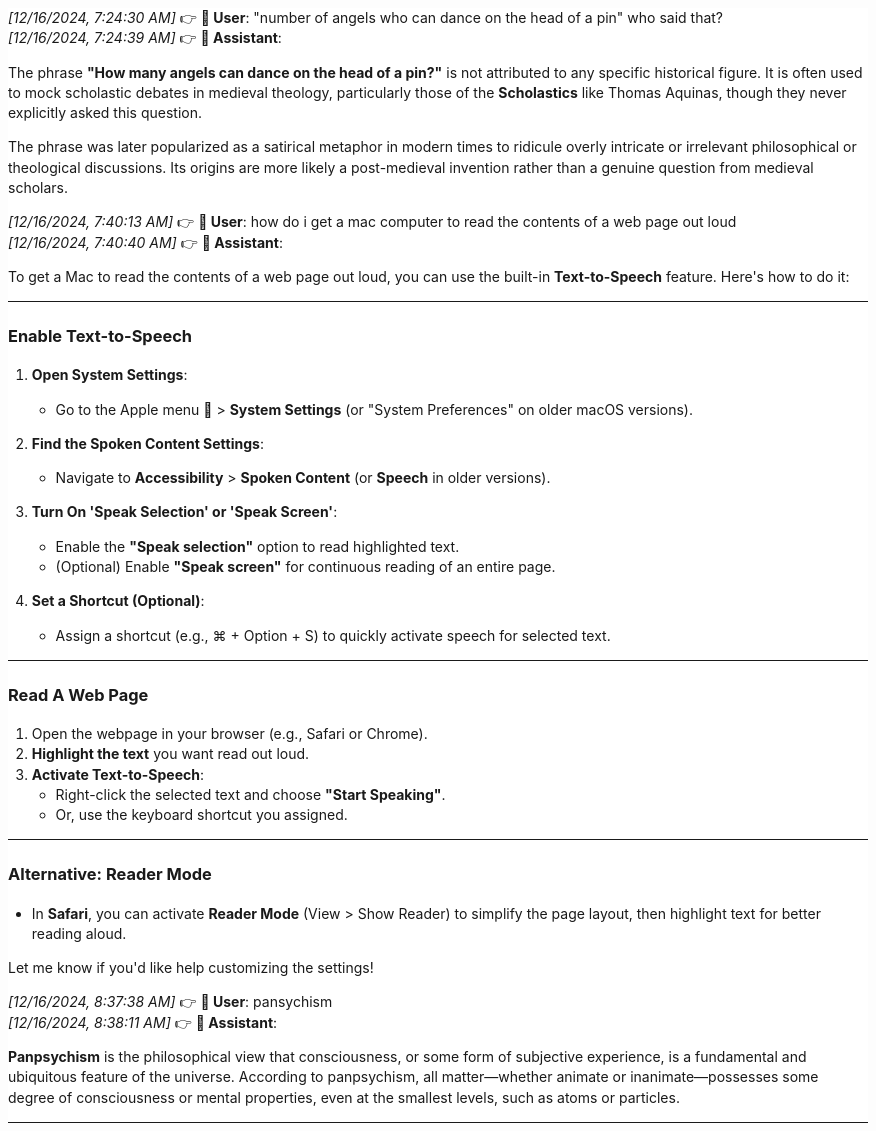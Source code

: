 <i>[12/16/2024, 7:24:30 AM]</i> 👉 <b>👤 User</b>: "number of angels who can dance on the head of a pin" who said that?<br>
<i>[12/16/2024, 7:24:39 AM]</i> 👉 <b>🤖 Assistant</b>: 

The phrase **"How many angels can dance on the head of a pin?"** is not attributed to any specific historical figure. It is often used to mock scholastic debates in medieval theology, particularly those of the **Scholastics** like Thomas Aquinas, though they never explicitly asked this question. 

The phrase was later popularized as a satirical metaphor in modern times to ridicule overly intricate or irrelevant philosophical or theological discussions. Its origins are more likely a post-medieval invention rather than a genuine question from medieval scholars.<br>

<i>[12/16/2024, 7:40:13 AM]</i> 👉 <b>👤 User</b>: how do i get a mac computer to read the contents of a web page out loud<br>
<i>[12/16/2024, 7:40:40 AM]</i> 👉 <b>🤖 Assistant</b>: 

To get a Mac to read the contents of a web page out loud, you can use the built-in **Text-to-Speech** feature. Here's how to do it:

---

### **Enable Text-to-Speech**
1. **Open System Settings**:
   - Go to the Apple menu  > **System Settings** (or "System Preferences" on older macOS versions).

2. **Find the Spoken Content Settings**:
   - Navigate to **Accessibility** > **Spoken Content** (or **Speech** in older versions).

3. **Turn On 'Speak Selection' or 'Speak Screen'**:
   - Enable the **"Speak selection"** option to read highlighted text.
   - (Optional) Enable **"Speak screen"** for continuous reading of an entire page.

4. **Set a Shortcut (Optional)**:
   - Assign a shortcut (e.g., ⌘ + Option + S) to quickly activate speech for selected text.

---

### **Read A Web Page**
1. Open the webpage in your browser (e.g., Safari or Chrome).
2. **Highlight the text** you want read out loud.
3. **Activate Text-to-Speech**:
   - Right-click the selected text and choose **"Start Speaking"**.
   - Or, use the keyboard shortcut you assigned.

---

### **Alternative: Reader Mode**
- In **Safari**, you can activate **Reader Mode** (View > Show Reader) to simplify the page layout, then highlight text for better reading aloud.

Let me know if you'd like help customizing the settings!<br>

<i>[12/16/2024, 8:37:38 AM]</i> 👉 <b>👤 User</b>: pansychism<br>
<i>[12/16/2024, 8:38:11 AM]</i> 👉 <b>🤖 Assistant</b>: 

**Panpsychism** is the philosophical view that consciousness, or some form of subjective experience, is a fundamental and ubiquitous feature of the universe. According to panpsychism, all matter—whether animate or inanimate—possesses some degree of consciousness or mental properties, even at the smallest levels, such as atoms or particles.

---